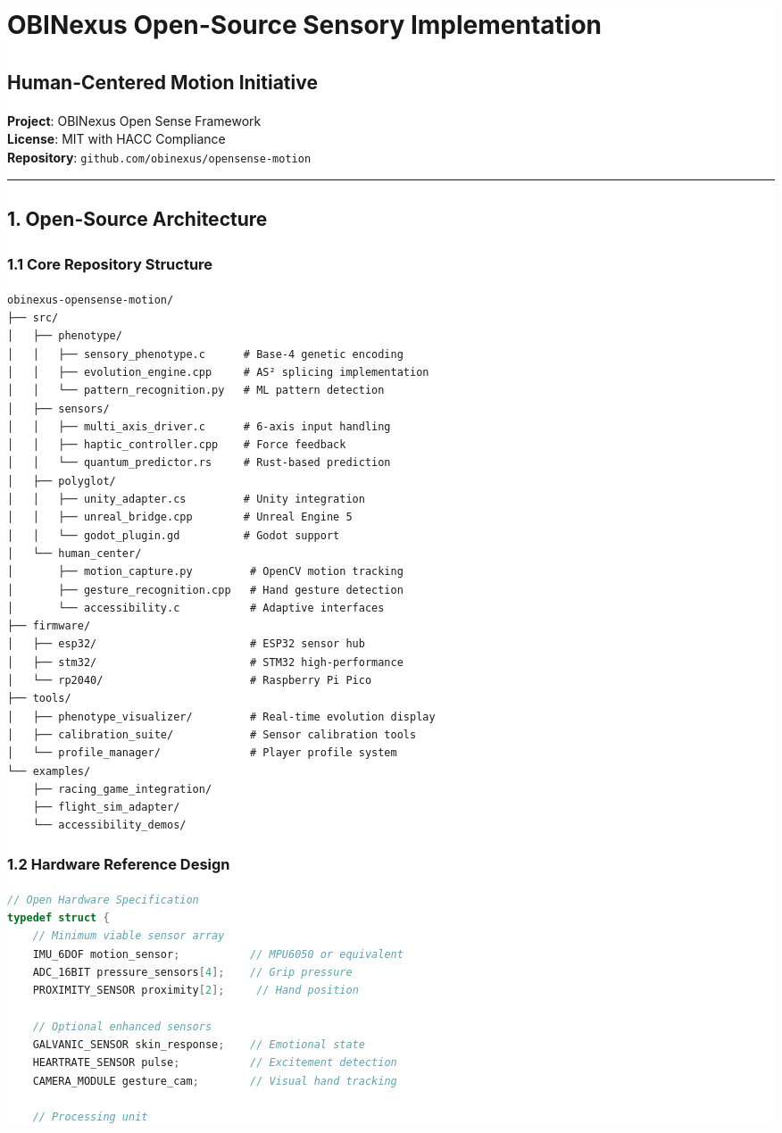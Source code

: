 # OBINexus Open-Source Sensory Implementation
## Human-Centered Motion Initiative

**Project**: OBINexus Open Sense Framework  
**License**: MIT with HACC Compliance  
**Repository**: `github.com/obinexus/opensense-motion`  

---

## 1. Open-Source Architecture

### 1.1 Core Repository Structure

```
obinexus-opensense-motion/
├── src/
│   ├── phenotype/
│   │   ├── sensory_phenotype.c      # Base-4 genetic encoding
│   │   ├── evolution_engine.cpp     # AS² splicing implementation
│   │   └── pattern_recognition.py   # ML pattern detection
│   ├── sensors/
│   │   ├── multi_axis_driver.c      # 6-axis input handling
│   │   ├── haptic_controller.cpp    # Force feedback
│   │   └── quantum_predictor.rs     # Rust-based prediction
│   ├── polyglot/
│   │   ├── unity_adapter.cs         # Unity integration
│   │   ├── unreal_bridge.cpp        # Unreal Engine 5
│   │   └── godot_plugin.gd          # Godot support
│   └── human_center/
│       ├── motion_capture.py         # OpenCV motion tracking
│       ├── gesture_recognition.cpp   # Hand gesture detection
│       └── accessibility.c           # Adaptive interfaces
├── firmware/
│   ├── esp32/                        # ESP32 sensor hub
│   ├── stm32/                        # STM32 high-performance
│   └── rp2040/                       # Raspberry Pi Pico
├── tools/
│   ├── phenotype_visualizer/         # Real-time evolution display
│   ├── calibration_suite/            # Sensor calibration tools
│   └── profile_manager/              # Player profile system
└── examples/
    ├── racing_game_integration/
    ├── flight_sim_adapter/
    └── accessibility_demos/
```

### 1.2 Hardware Reference Design

```c
// Open Hardware Specification
typedef struct {
    // Minimum viable sensor array
    IMU_6DOF motion_sensor;           // MPU6050 or equivalent
    ADC_16BIT pressure_sensors[4];    // Grip pressure
    PROXIMITY_SENSOR proximity[2];     // Hand position
    
    // Optional enhanced sensors
    GALVANIC_SENSOR skin_response;    // Emotional state
    HEARTRATE_SENSOR pulse;           // Excitement detection
    CAMERA_MODULE gesture_cam;        // Visual hand tracking
    
    // Processing unit
```
